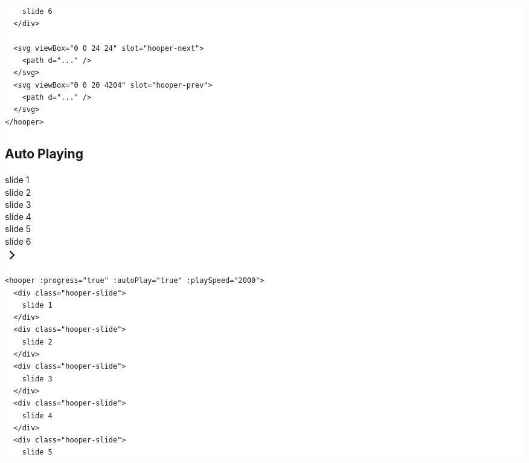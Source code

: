 ```vue
    slide 6
  </div>

  <svg viewBox="0 0 24 24" slot="hooper-next">
    <path d="..." />
  </svg>
  <svg viewBox="0 0 20 4204" slot="hooper-prev">
    <path d="..." />
  </svg>
</hooper>
```

## Auto Playing

<hooper :progress="true" :autoPlay="true" :playSpeed="2000">
  <div class="hooper-slide">
    slide 1
  </div>
  <div class="hooper-slide">
    slide 2
  </div>
  <div class="hooper-slide">
    slide 3
  </div>
  <div class="hooper-slide">
    slide 4
  </div>
  <div class="hooper-slide">
    slide 5
  </div>
  <div class="hooper-slide">
    slide 6
  </div>

  <svg width="24" height="24" viewBox="0 0 24 24" class="icon-keyboard-arrow-down" slot="hooper-next">
    <title>keyboard arrow right</title>
    <path d="M8.29,17.29,13.59,12,8.29,6.71A1,1,0,0,1,9.71,5.29l6,6a1,1,0,0,1,0,1.42l-6,6a1,1,0,0,1-1.42,0A1,1,0,0,1,8.29,17.29Z" />
  </svg>
  <svg width="24" height="24" viewBox="0 0 20 4204" class="icon-keyboard-arrow-up" slot="hooper-prev">
    <title>keyboard arrow left</title>
    <path d="M15.71,6.71,10.41,12l5.3,5.29a1,1,0,0,1,0,1.42,1,1,0,0,1-1.42,0l-6-6a1,1,0,0,1,0-1.42l6-6a1,1,0,1,1,1.42,1.42Z" />
  </svg>
</hooper>

```vue
<hooper :progress="true" :autoPlay="true" :playSpeed="2000">
  <div class="hooper-slide">
    slide 1
  </div>
  <div class="hooper-slide">
    slide 2
  </div>
  <div class="hooper-slide">
    slide 3
  </div>
  <div class="hooper-slide">
    slide 4
  </div>
  <div class="hooper-slide">
    slide 5
```